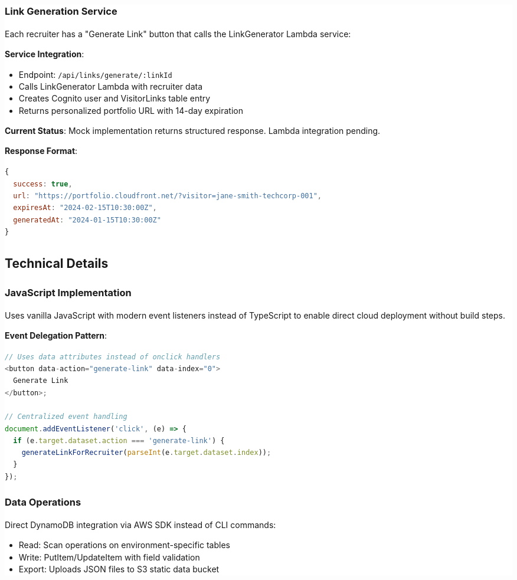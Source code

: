 ### Link Generation Service

Each recruiter has a "Generate Link" button that calls the LinkGenerator Lambda service:

**Service Integration**:

- Endpoint: `/api/links/generate/:linkId`
- Calls LinkGenerator Lambda with recruiter data
- Creates Cognito user and VisitorLinks table entry
- Returns personalized portfolio URL with 14-day expiration

**Current Status**: Mock implementation returns structured response. Lambda integration pending.

**Response Format**:

```javascript
{
  success: true,
  url: "https://portfolio.cloudfront.net/?visitor=jane-smith-techcorp-001",
  expiresAt: "2024-02-15T10:30:00Z",
  generatedAt: "2024-01-15T10:30:00Z"
}
```

## Technical Details

### JavaScript Implementation

Uses vanilla JavaScript with modern event listeners instead of TypeScript to enable direct cloud deployment without build steps.

**Event Delegation Pattern**:

```javascript
// Uses data attributes instead of onclick handlers
<button data-action="generate-link" data-index="0">
  Generate Link
</button>;

// Centralized event handling
document.addEventListener('click', (e) => {
  if (e.target.dataset.action === 'generate-link') {
    generateLinkForRecruiter(parseInt(e.target.dataset.index));
  }
});
```

### Data Operations

Direct DynamoDB integration via AWS SDK instead of CLI commands:

- Read: Scan operations on environment-specific tables
- Write: PutItem/UpdateItem with field validation
- Export: Uploads JSON files to S3 static data bucket
